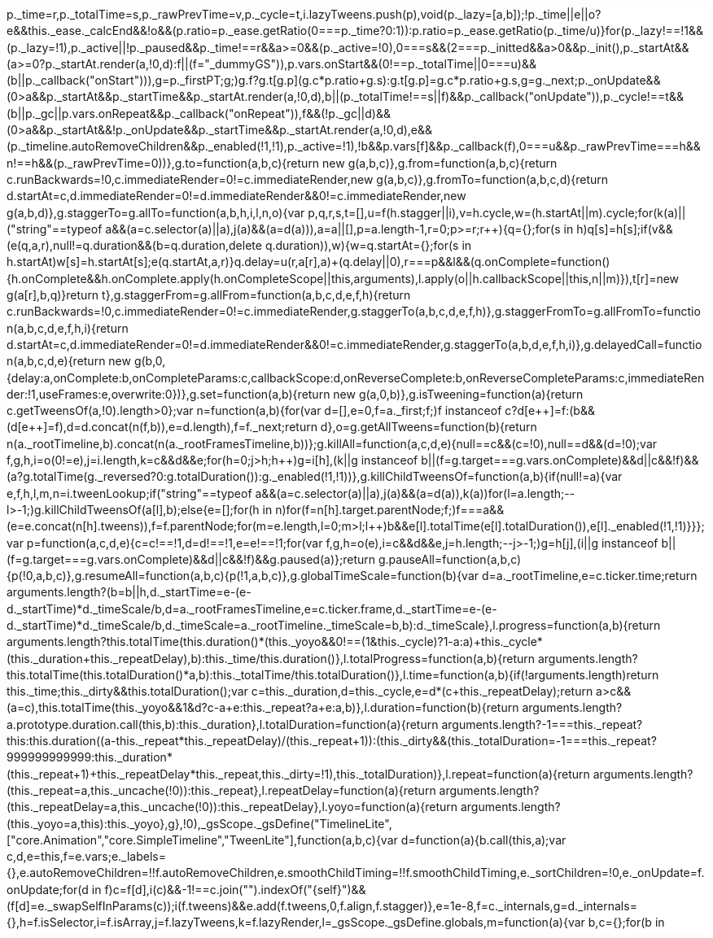 p.\_time=r,p.\_totalTime=s,p.\_rawPrevTime=v,p.\_cycle=t,i.lazyTweens.push(p),void(p.\_lazy=\[a,b\]);!p.\_time||e||o?e&&this.\_ease.\_calcEnd&&!o&&(p.ratio=p.\_ease.getRatio(0===p.\_time?0:1)):p.ratio=p.\_ease.getRatio(p.\_time/u)}for(p.\_lazy!==!1&&(p.\_lazy=!1),p.\_active||!p.\_paused&&p.\_time!==r&&a>=0&&(p.\_active=!0),0===s&&(2===p.\_initted&&a>0&&p.\_init(),p.\_startAt&&(a>=0?p.\_startAt.render(a,!0,d):f||(f="\_dummyGS")),p.vars.onStart&&(0!==p.\_totalTime||0===u)&&(b||p.\_callback("onStart"))),g=p.\_firstPT;g;)g.f?g.t\[g.p\](g.c\*p.ratio+g.s):g.t\[g.p\]=g.c\*p.ratio+g.s,g=g.\_next;p.\_onUpdate&&(0>a&&p.\_startAt&&p.\_startTime&&p.\_startAt.render(a,!0,d),b||(p.\_totalTime!==s||f)&&p.\_callback("onUpdate")),p.\_cycle!==t&&(b||p.\_gc||p.vars.onRepeat&&p.\_callback("onRepeat")),f&&(!p.\_gc||d)&&(0>a&&p.\_startAt&&!p.\_onUpdate&&p.\_startTime&&p.\_startAt.render(a,!0,d),e&&(p.\_timeline.autoRemoveChildren&&p.\_enabled(!1,!1),p.\_active=!1),!b&&p.vars\[f\]&&p.\_callback(f),0===u&&p.\_rawPrevTime===h&&n!==h&&(p.\_rawPrevTime=0))},g.to=function(a,b,c){return new g(a,b,c)},g.from=function(a,b,c){return c.runBackwards=!0,c.immediateRender=0!=c.immediateRender,new g(a,b,c)},g.fromTo=function(a,b,c,d){return d.startAt=c,d.immediateRender=0!=d.immediateRender&&0!=c.immediateRender,new g(a,b,d)},g.staggerTo=g.allTo=function(a,b,h,i,l,n,o){var p,q,r,s,t=\[\],u=f(h.stagger||i),v=h.cycle,w=(h.startAt||m).cycle;for(k(a)||("string"==typeof a&&(a=c.selector(a)||a),j(a)&&(a=d(a))),a=a||\[\],p=a.length-1,r=0;p>=r;r++){q={};for(s in h)q\[s\]=h\[s\];if(v&&(e(q,a,r),null!=q.duration&&(b=q.duration,delete q.duration)),w){w=q.startAt={};for(s in h.startAt)w\[s\]=h.startAt\[s\];e(q.startAt,a,r)}q.delay=u(r,a\[r\],a)+(q.delay||0),r===p&&l&&(q.onComplete=function(){h.onComplete&&h.onComplete.apply(h.onCompleteScope||this,arguments),l.apply(o||h.callbackScope||this,n||m)}),t\[r\]=new g(a\[r\],b,q)}return t},g.staggerFrom=g.allFrom=function(a,b,c,d,e,f,h){return c.runBackwards=!0,c.immediateRender=0!=c.immediateRender,g.staggerTo(a,b,c,d,e,f,h)},g.staggerFromTo=g.allFromTo=function(a,b,c,d,e,f,h,i){return d.startAt=c,d.immediateRender=0!=d.immediateRender&&0!=c.immediateRender,g.staggerTo(a,b,d,e,f,h,i)},g.delayedCall=function(a,b,c,d,e){return new g(b,0,{delay:a,onComplete:b,onCompleteParams:c,callbackScope:d,onReverseComplete:b,onReverseCompleteParams:c,immediateRender:!1,useFrames:e,overwrite:0})},g.set=function(a,b){return new g(a,0,b)},g.isTweening=function(a){return c.getTweensOf(a,!0).length>0};var n=function(a,b){for(var d=\[\],e=0,f=a.\_first;f;)f instanceof c?d\[e++\]=f:(b&&(d\[e++\]=f),d=d.concat(n(f,b)),e=d.length),f=f.\_next;return d},o=g.getAllTweens=function(b){return n(a.\_rootTimeline,b).concat(n(a.\_rootFramesTimeline,b))};g.killAll=function(a,c,d,e){null==c&&(c=!0),null==d&&(d=!0);var f,g,h,i=o(0!=e),j=i.length,k=c&&d&&e;for(h=0;j>h;h++)g=i\[h\],(k||g instanceof b||(f=g.target===g.vars.onComplete)&&d||c&&!f)&&(a?g.totalTime(g.\_reversed?0:g.totalDuration()):g.\_enabled(!1,!1))},g.killChildTweensOf=function(a,b){if(null!=a){var e,f,h,l,m,n=i.tweenLookup;if("string"==typeof a&&(a=c.selector(a)||a),j(a)&&(a=d(a)),k(a))for(l=a.length;--l>-1;)g.killChildTweensOf(a\[l\],b);else{e=\[\];for(h in n)for(f=n\[h\].target.parentNode;f;)f===a&&(e=e.concat(n\[h\].tweens)),f=f.parentNode;for(m=e.length,l=0;m>l;l++)b&&e\[l\].totalTime(e\[l\].totalDuration()),e\[l\].\_enabled(!1,!1)}}};var p=function(a,c,d,e){c=c!==!1,d=d!==!1,e=e!==!1;for(var f,g,h=o(e),i=c&&d&&e,j=h.length;--j>-1;)g=h\[j\],(i||g instanceof b||(f=g.target===g.vars.onComplete)&&d||c&&!f)&&g.paused(a)};return g.pauseAll=function(a,b,c){p(!0,a,b,c)},g.resumeAll=function(a,b,c){p(!1,a,b,c)},g.globalTimeScale=function(b){var d=a.\_rootTimeline,e=c.ticker.time;return arguments.length?(b=b||h,d.\_startTime=e-(e-d.\_startTime)\*d.\_timeScale/b,d=a.\_rootFramesTimeline,e=c.ticker.frame,d.\_startTime=e-(e-d.\_startTime)\*d.\_timeScale/b,d.\_timeScale=a.\_rootTimeline.\_timeScale=b,b):d.\_timeScale},l.progress=function(a,b){return arguments.length?this.totalTime(this.duration()\*(this.\_yoyo&&0!==(1&this.\_cycle)?1-a:a)+this.\_cycle\*(this.\_duration+this.\_repeatDelay),b):this.\_time/this.duration()},l.totalProgress=function(a,b){return arguments.length?this.totalTime(this.totalDuration()\*a,b):this.\_totalTime/this.totalDuration()},l.time=function(a,b){if(!arguments.length)return this.\_time;this.\_dirty&&this.totalDuration();var c=this.\_duration,d=this.\_cycle,e=d\*(c+this.\_repeatDelay);return a>c&&(a=c),this.totalTime(this.\_yoyo&&1&d?c-a+e:this.\_repeat?a+e:a,b)},l.duration=function(b){return arguments.length?a.prototype.duration.call(this,b):this.\_duration},l.totalDuration=function(a){return arguments.length?-1===this.\_repeat?this:this.duration((a-this.\_repeat\*this.\_repeatDelay)/(this.\_repeat+1)):(this.\_dirty&&(this.\_totalDuration=-1===this.\_repeat?999999999999:this.\_duration\*(this.\_repeat+1)+this.\_repeatDelay\*this.\_repeat,this.\_dirty=!1),this.\_totalDuration)},l.repeat=function(a){return arguments.length?(this.\_repeat=a,this.\_uncache(!0)):this.\_repeat},l.repeatDelay=function(a){return arguments.length?(this.\_repeatDelay=a,this.\_uncache(!0)):this.\_repeatDelay},l.yoyo=function(a){return arguments.length?(this.\_yoyo=a,this):this.\_yoyo},g},!0),\_gsScope.\_gsDefine("TimelineLite",\["core.Animation","core.SimpleTimeline","TweenLite"\],function(a,b,c){var d=function(a){b.call(this,a);var c,d,e=this,f=e.vars;e.\_labels={},e.autoRemoveChildren=!!f.autoRemoveChildren,e.smoothChildTiming=!!f.smoothChildTiming,e.\_sortChildren=!0,e.\_onUpdate=f.onUpdate;for(d in f)c=f\[d\],i(c)&&-1!==c.join("").indexOf("{self}")&&(f\[d\]=e.\_swapSelfInParams(c));i(f.tweens)&&e.add(f.tweens,0,f.align,f.stagger)},e=1e-8,f=c.\_internals,g=d.\_internals={},h=f.isSelector,i=f.isArray,j=f.lazyTweens,k=f.lazyRender,l=\_gsScope.\_gsDefine.globals,m=function(a){var b,c={};for(b in